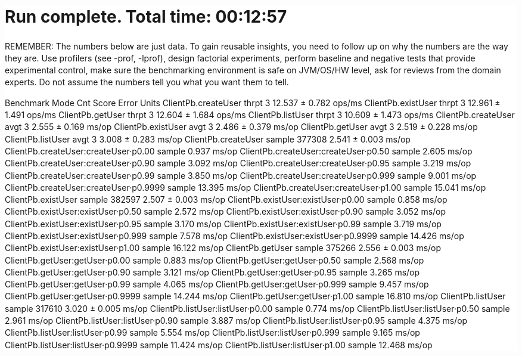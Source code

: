 
# Run complete. Total time: 00:12:57

REMEMBER: The numbers below are just data. To gain reusable insights, you need to follow up on
why the numbers are the way they are. Use profilers (see -prof, -lprof), design factorial
experiments, perform baseline and negative tests that provide experimental control, make sure
the benchmarking environment is safe on JVM/OS/HW level, ask for reviews from the domain experts.
Do not assume the numbers tell you what you want them to tell.

Benchmark                                 Mode     Cnt   Score   Error   Units
ClientPb.createUser                      thrpt       3  12.537 ± 0.782  ops/ms
ClientPb.existUser                       thrpt       3  12.961 ± 1.491  ops/ms
ClientPb.getUser                         thrpt       3  12.604 ± 1.684  ops/ms
ClientPb.listUser                        thrpt       3  10.609 ± 1.473  ops/ms
ClientPb.createUser                       avgt       3   2.555 ± 0.169   ms/op
ClientPb.existUser                        avgt       3   2.486 ± 0.379   ms/op
ClientPb.getUser                          avgt       3   2.519 ± 0.228   ms/op
ClientPb.listUser                         avgt       3   3.008 ± 0.283   ms/op
ClientPb.createUser                     sample  377308   2.541 ± 0.003   ms/op
ClientPb.createUser:createUser·p0.00    sample           0.937           ms/op
ClientPb.createUser:createUser·p0.50    sample           2.605           ms/op
ClientPb.createUser:createUser·p0.90    sample           3.092           ms/op
ClientPb.createUser:createUser·p0.95    sample           3.219           ms/op
ClientPb.createUser:createUser·p0.99    sample           3.850           ms/op
ClientPb.createUser:createUser·p0.999   sample           9.001           ms/op
ClientPb.createUser:createUser·p0.9999  sample          13.395           ms/op
ClientPb.createUser:createUser·p1.00    sample          15.041           ms/op
ClientPb.existUser                      sample  382597   2.507 ± 0.003   ms/op
ClientPb.existUser:existUser·p0.00      sample           0.858           ms/op
ClientPb.existUser:existUser·p0.50      sample           2.572           ms/op
ClientPb.existUser:existUser·p0.90      sample           3.052           ms/op
ClientPb.existUser:existUser·p0.95      sample           3.170           ms/op
ClientPb.existUser:existUser·p0.99      sample           3.719           ms/op
ClientPb.existUser:existUser·p0.999     sample           7.578           ms/op
ClientPb.existUser:existUser·p0.9999    sample          14.426           ms/op
ClientPb.existUser:existUser·p1.00      sample          16.122           ms/op
ClientPb.getUser                        sample  375266   2.556 ± 0.003   ms/op
ClientPb.getUser:getUser·p0.00          sample           0.883           ms/op
ClientPb.getUser:getUser·p0.50          sample           2.568           ms/op
ClientPb.getUser:getUser·p0.90          sample           3.121           ms/op
ClientPb.getUser:getUser·p0.95          sample           3.265           ms/op
ClientPb.getUser:getUser·p0.99          sample           4.065           ms/op
ClientPb.getUser:getUser·p0.999         sample           9.457           ms/op
ClientPb.getUser:getUser·p0.9999        sample          14.244           ms/op
ClientPb.getUser:getUser·p1.00          sample          16.810           ms/op
ClientPb.listUser                       sample  317610   3.020 ± 0.005   ms/op
ClientPb.listUser:listUser·p0.00        sample           0.774           ms/op
ClientPb.listUser:listUser·p0.50        sample           2.961           ms/op
ClientPb.listUser:listUser·p0.90        sample           3.887           ms/op
ClientPb.listUser:listUser·p0.95        sample           4.375           ms/op
ClientPb.listUser:listUser·p0.99        sample           5.554           ms/op
ClientPb.listUser:listUser·p0.999       sample           9.165           ms/op
ClientPb.listUser:listUser·p0.9999      sample          11.424           ms/op
ClientPb.listUser:listUser·p1.00        sample          12.468           ms/op

